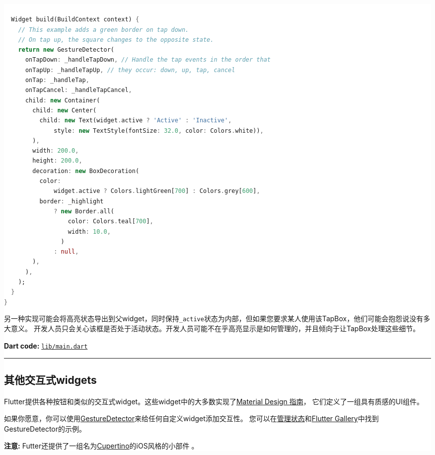 ```dart

  Widget build(BuildContext context) {
    // This example adds a green border on tap down.
    // On tap up, the square changes to the opposite state.
    return new GestureDetector(
      onTapDown: _handleTapDown, // Handle the tap events in the order that
      onTapUp: _handleTapUp, // they occur: down, up, tap, cancel
      onTap: _handleTap,
      onTapCancel: _handleTapCancel,
      child: new Container(
        child: new Center(
          child: new Text(widget.active ? 'Active' : 'Inactive',
              style: new TextStyle(fontSize: 32.0, color: Colors.white)),
        ),
        width: 200.0,
        height: 200.0,
        decoration: new BoxDecoration(
          color:
              widget.active ? Colors.lightGreen[700] : Colors.grey[600],
          border: _highlight
              ? new Border.all(
                  color: Colors.teal[700],
                  width: 10.0,
                )
              : null,
        ),
      ),
    );
  }
}
```

另一种实现可能会将高亮状态导出到父widget，同时保持`_active`状态为内部，但如果您要求某人使用该TapBox，他们可能会抱怨说没有多大意义。 开发人员只会关心该框是否处于活动状态。开发人员可能不在乎高亮显示是如何管理的，并且倾向于让TapBox处理这些细节。

**Dart code:** [`lib/main.dart`](https://raw.githubusercontent.com/flutter/website/master/_includes/code/layout/tapbox-c/main.dart)

------



## 其他交互式widgets

Flutter提供各种按钮和类似的交互式widget。这些widget中的大多数实现了[Material Design 指南](https://material.io/guidelines/)， 它们定义了一组具有质感的UI组件。

如果你愿意，你可以使用[GestureDetector](https://docs.flutter.io/flutter/widgets/GestureDetector-class.html)来给任何自定义widget添加交互性。 您可以在[管理状态](https://flutterchina.club/tutorials/interactive/#managing-state)和[Flutter Gallery](https://github.com/flutter/flutter/tree/master/examples/flutter_gallery)中找到GestureDetector的示例。

**注意:** Futter还提供了一组名为[Cupertino](https://docs.flutter.io/flutter/cupertino/cupertino-library.html)的iOS风格的小部件 。
